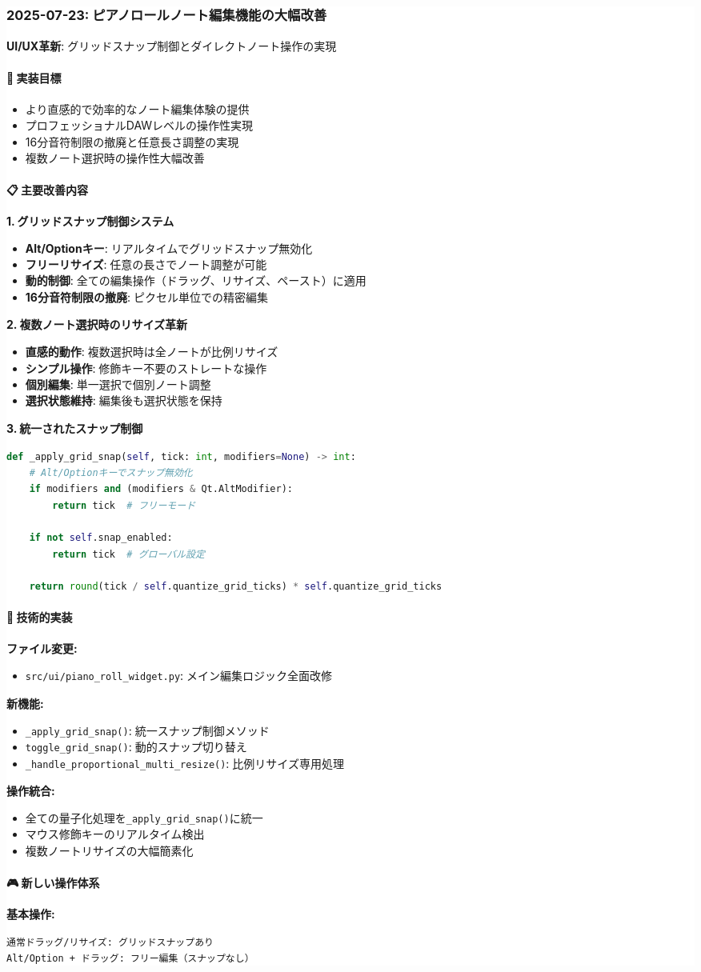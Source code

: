 
### 2025-07-23: ピアノロールノート編集機能の大幅改善
**UI/UX革新**: グリッドスナップ制御とダイレクトノート操作の実現

#### 🎯 実装目標
- より直感的で効率的なノート編集体験の提供
- プロフェッショナルDAWレベルの操作性実現
- 16分音符制限の撤廃と任意長さ調整の実現
- 複数ノート選択時の操作性大幅改善

#### 📋 主要改善内容

**1. グリッドスナップ制御システム**
- **Alt/Optionキー**: リアルタイムでグリッドスナップ無効化
- **フリーリサイズ**: 任意の長さでノート調整が可能
- **動的制御**: 全ての編集操作（ドラッグ、リサイズ、ペースト）に適用
- **16分音符制限の撤廃**: ピクセル単位での精密編集

**2. 複数ノート選択時のリサイズ革新**
- **直感的動作**: 複数選択時は全ノートが比例リサイズ
- **シンプル操作**: 修飾キー不要のストレートな操作
- **個別編集**: 単一選択で個別ノート調整
- **選択状態維持**: 編集後も選択状態を保持

**3. 統一されたスナップ制御**
```python
def _apply_grid_snap(self, tick: int, modifiers=None) -> int:
    # Alt/Optionキーでスナップ無効化
    if modifiers and (modifiers & Qt.AltModifier):
        return tick  # フリーモード
    
    if not self.snap_enabled:
        return tick  # グローバル設定
    
    return round(tick / self.quantize_grid_ticks) * self.quantize_grid_ticks
```

#### 🔧 技術的実装

**ファイル変更:**
- `src/ui/piano_roll_widget.py`: メイン編集ロジック全面改修

**新機能:**
- `_apply_grid_snap()`: 統一スナップ制御メソッド
- `toggle_grid_snap()`: 動的スナップ切り替え
- `_handle_proportional_multi_resize()`: 比例リサイズ専用処理

**操作統合:**
- 全ての量子化処理を`_apply_grid_snap()`に統一
- マウス修飾キーのリアルタイム検出
- 複数ノートリサイズの大幅簡素化

#### 🎮 新しい操作体系

**基本操作:**
```
通常ドラッグ/リサイズ: グリッドスナップあり
Alt/Option + ドラッグ: フリー編集（スナップなし）
```
